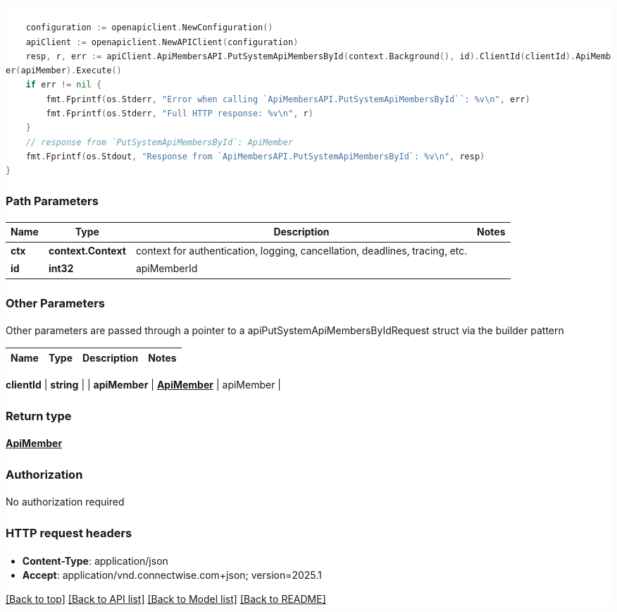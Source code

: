 ```go

	configuration := openapiclient.NewConfiguration()
	apiClient := openapiclient.NewAPIClient(configuration)
	resp, r, err := apiClient.ApiMembersAPI.PutSystemApiMembersById(context.Background(), id).ClientId(clientId).ApiMember(apiMember).Execute()
	if err != nil {
		fmt.Fprintf(os.Stderr, "Error when calling `ApiMembersAPI.PutSystemApiMembersById``: %v\n", err)
		fmt.Fprintf(os.Stderr, "Full HTTP response: %v\n", r)
	}
	// response from `PutSystemApiMembersById`: ApiMember
	fmt.Fprintf(os.Stdout, "Response from `ApiMembersAPI.PutSystemApiMembersById`: %v\n", resp)
}
```

### Path Parameters


Name | Type | Description  | Notes
------------- | ------------- | ------------- | -------------
**ctx** | **context.Context** | context for authentication, logging, cancellation, deadlines, tracing, etc.
**id** | **int32** | apiMemberId | 

### Other Parameters

Other parameters are passed through a pointer to a apiPutSystemApiMembersByIdRequest struct via the builder pattern


Name | Type | Description  | Notes
------------- | ------------- | ------------- | -------------

 **clientId** | **string** |  | 
 **apiMember** | [**ApiMember**](ApiMember.md) | apiMember | 

### Return type

[**ApiMember**](ApiMember.md)

### Authorization

No authorization required

### HTTP request headers

- **Content-Type**: application/json
- **Accept**: application/vnd.connectwise.com+json; version=2025.1

[[Back to top]](#) [[Back to API list]](../README.md#documentation-for-api-endpoints)
[[Back to Model list]](../README.md#documentation-for-models)
[[Back to README]](../README.md)

